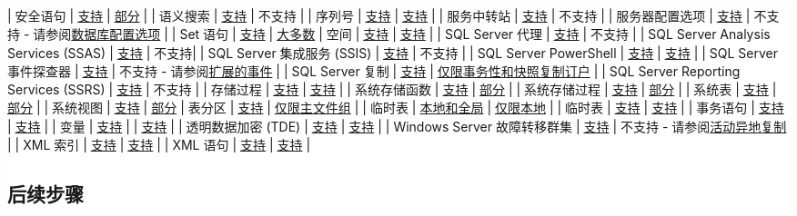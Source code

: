 | 安全语句 | [支持](https://msdn.microsoft.com/zh-cn/library/ff848791.aspx) | [部分](https://msdn.microsoft.com/zh-cn/library/ff848791.aspx) |
| 语义搜索 | [支持](https://msdn.microsoft.com/zh-cn/library/gg492075.aspx) | 不支持 |
| 序列号 | [支持](https://msdn.microsoft.com/zh-cn/library/ff878058.aspx) | [支持](https://msdn.microsoft.com/zh-cn/library/ff878058.aspx) |
| 服务中转站 | [支持](https://msdn.microsoft.com/zh-cn/library/bb522893.aspx) | 不支持 |
| 服务器配置选项 | [支持](https://msdn.microsoft.com/zh-cn/library/ms189631.aspx) | 不支持 - 请参阅[数据库配置选项](https://msdn.microsoft.com/zh-cn/library/mt629158.aspx) |
| Set 语句 | [支持](https://msdn.microsoft.com/zh-cn/library/ms190356.aspx) | [大多数](https://msdn.microsoft.com/zh-cn/library/ms190356.aspx) 
| 空间 | [支持](https://msdn.microsoft.com/zh-cn/library/bb933790.aspx) | [支持](https://msdn.microsoft.com/zh-cn/library/bb933790.aspx) |
| SQL Server 代理 | [支持](https://msdn.microsoft.com/zh-cn/library/ms189237.aspx) | 不支持 |
| SQL Server Analysis Services (SSAS) | [支持](https://msdn.microsoft.com/zh-cn/library/bb522607.aspx) | 不支持|
| SQL Server 集成服务 (SSIS) | [支持](https://msdn.microsoft.com/zh-cn/library/ms141026.aspx) | 不支持  |
| SQL Server PowerShell | [支持](https://msdn.microsoft.com/zh-cn/library/hh245198.aspx) | [支持](https://msdn.microsoft.com/zh-cn/library/hh245198.aspx) |
| SQL Server 事件探查器 | [支持](https://msdn.microsoft.com/zh-cn/library/ms181091.aspx) | 不支持 - 请参阅[扩展的事件](https://msdn.microsoft.com/zh-cn/library/ms181091.aspx) |
| SQL Server 复制 | [支持](https://msdn.microsoft.com/zh-cn/library/ms151198.aspx) | [仅限事务性和快照复制订户](/documentation/articles/sql-database-cloud-migrate/) |
| SQL Server Reporting Services (SSRS) | [支持](https://msdn.microsoft.com/zh-cn/library/ms159106.aspx) | 不支持 |
| 存储过程 | [支持](https://msdn.microsoft.com/zh-cn/library/ms190782.aspx) | [支持](https://msdn.microsoft.com/zh-cn/library/ms190782.aspx) |
| 系统存储函数 | [支持](https://msdn.microsoft.com/zh-cn/library/ff848780.aspx) | [部分](https://msdn.microsoft.com/zh-cn/library/ff848780.aspx) |
| 系统存储过程 | [支持](https://msdn.microsoft.com/zh-cn/library/ms187961.aspx) | [部分](https://msdn.microsoft.com/zh-cn/library/ms187961.aspx) |
| 系统表 | [支持](https://msdn.microsoft.com/zh-cn/library/ms179932.aspx) | [部分](https://msdn.microsoft.com/zh-cn/library/ms179932.aspx) |
| 系统视图 | [支持](https://msdn.microsoft.com/zh-cn/library/ms177862.aspx) | [部分](https://msdn.microsoft.com/zh-cn/library/ms177862.aspx)
| 表分区 | [支持](https://msdn.microsoft.com/zh-cn/library/ms190787.aspx) | [仅限主文件组](https://msdn.microsoft.com/zh-cn/library/ms190787.aspx) |
| 临时表 | [本地和全局](https://msdn.microsoft.com/zh-cn/library/ms174979.aspx#Anchor_4) | [仅限本地](https://msdn.microsoft.com/zh-cn/library/ms174979.aspx#Anchor_4) |
| 临时表 | [支持](https://msdn.microsoft.com/zh-cn/library/dn935015.aspx) | [支持](/documentation/articles/sql-database-temporal-tables/) |
| 事务语句 | [支持](https://msdn.microsoft.com/zh-cn/library/ms174377.aspx) | [支持](https://msdn.microsoft.com/zh-cn/library/ms174377.aspx) |
| 变量 | [支持](https://msdn.microsoft.com/zh-cn/library/ff848809.aspx) | | [支持](https://msdn.microsoft.com/zh-cn/library/ff848809.aspx) | 
| 透明数据加密 (TDE)  | [支持](https://msdn.microsoft.com/zh-cn/library/bb934049.aspx) | [支持](https://msdn.microsoft.com/dn948096.aspx) |
| Windows Server 故障转移群集 | [支持](https://msdn.microsoft.com/zh-cn/library/hh270278.aspx) | 不支持 - 请参阅[活动异地复制](/documentation/articles/sql-database-geo-replication-overview/) |
| XML 索引 | [支持](http://msdn.microsoft.com/zh-cn/library/bb934097.aspx) | [支持](http://msdn.microsoft.com/zh-cn/library/bb934097.aspx) |
| XML 语句 | [支持](https://msdn.microsoft.com/zh-cn/library/ff848798.aspx) | [支持](https://msdn.microsoft.com/zh-cn/library/ff848798.aspx) |

## <a name="next-steps"></a>后续步骤
